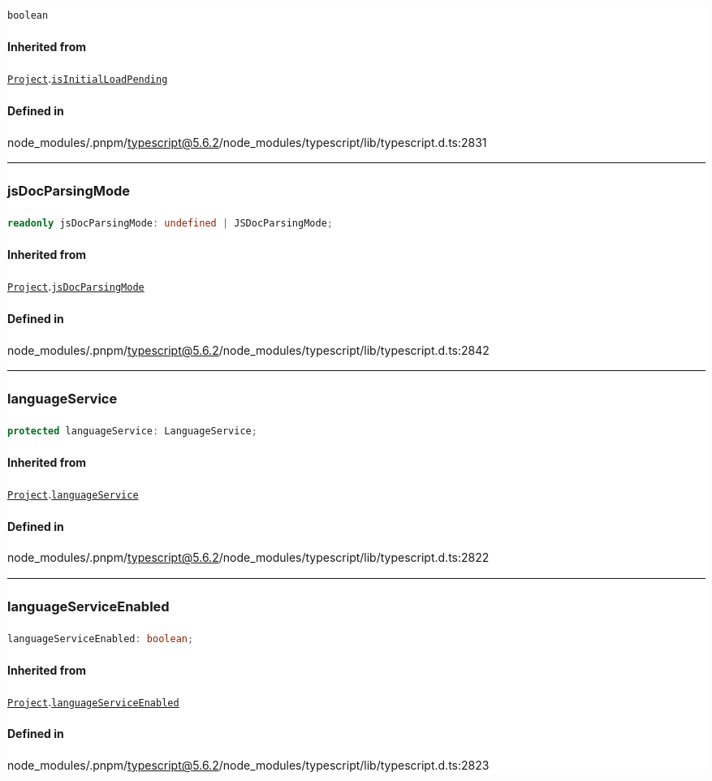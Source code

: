 `boolean`

#### Inherited from

[`Project`](Project.md).[`isInitialLoadPending`](Project.md#isinitialloadpending)

#### Defined in

node\_modules/.pnpm/typescript@5.6.2/node\_modules/typescript/lib/typescript.d.ts:2831

***

### jsDocParsingMode

```ts
readonly jsDocParsingMode: undefined | JSDocParsingMode;
```

#### Inherited from

[`Project`](Project.md).[`jsDocParsingMode`](Project.md#jsdocparsingmode)

#### Defined in

node\_modules/.pnpm/typescript@5.6.2/node\_modules/typescript/lib/typescript.d.ts:2842

***

### languageService

```ts
protected languageService: LanguageService;
```

#### Inherited from

[`Project`](Project.md).[`languageService`](Project.md#languageservice)

#### Defined in

node\_modules/.pnpm/typescript@5.6.2/node\_modules/typescript/lib/typescript.d.ts:2822

***

### languageServiceEnabled

```ts
languageServiceEnabled: boolean;
```

#### Inherited from

[`Project`](Project.md).[`languageServiceEnabled`](Project.md#languageserviceenabled)

#### Defined in

node\_modules/.pnpm/typescript@5.6.2/node\_modules/typescript/lib/typescript.d.ts:2823
